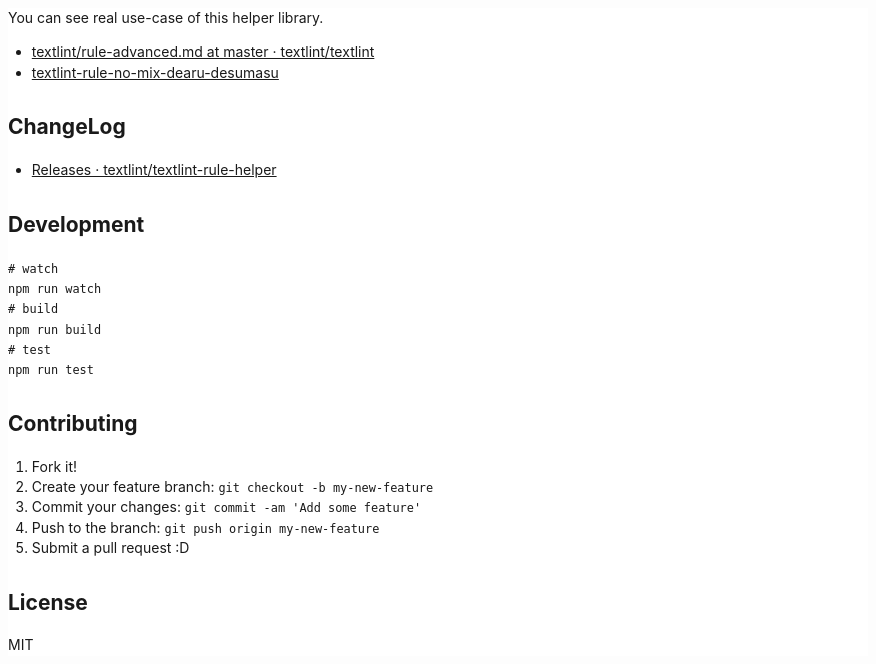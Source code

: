 You can see real use-case of this helper library.

- [textlint/rule-advanced.md at master · textlint/textlint](https://github.com/textlint/textlint/blob/master/docs/rule-advanced.md "textlint/rule-advanced.md at master · textlint/textlint")
- [textlint-rule-no-mix-dearu-desumasu](https://github.com/azu/textlint-rule-no-mix-dearu-desumasu "textlint-rule-no-mix-dearu-desumasu")

## ChangeLog

- [Releases · textlint/textlint-rule-helper](https://github.com/textlint/textlint-rule-helper/releases "Releases · textlint/textlint-rule-helper")

## Development

```
# watch
npm run watch
# build
npm run build
# test
npm run test
```

## Contributing

1. Fork it!
2. Create your feature branch: `git checkout -b my-new-feature`
3. Commit your changes: `git commit -am 'Add some feature'`
4. Push to the branch: `git push origin my-new-feature`
5. Submit a pull request :D

## License

MIT

